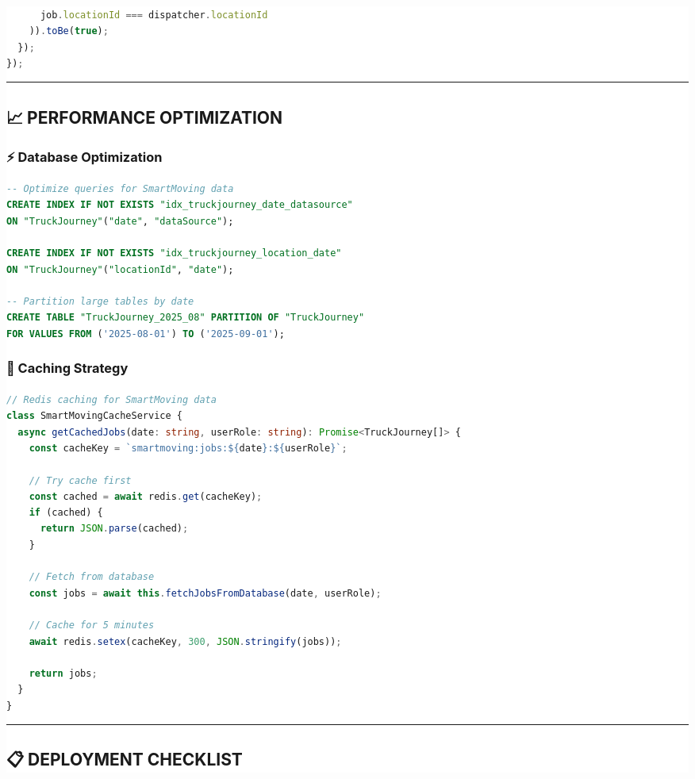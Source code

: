 ```typescript
      job.locationId === dispatcher.locationId
    )).toBe(true);
  });
});
```

---

## 📈 **PERFORMANCE OPTIMIZATION**

### **⚡ Database Optimization**
```sql
-- Optimize queries for SmartMoving data
CREATE INDEX IF NOT EXISTS "idx_truckjourney_date_datasource" 
ON "TruckJourney"("date", "dataSource");

CREATE INDEX IF NOT EXISTS "idx_truckjourney_location_date" 
ON "TruckJourney"("locationId", "date");

-- Partition large tables by date
CREATE TABLE "TruckJourney_2025_08" PARTITION OF "TruckJourney"
FOR VALUES FROM ('2025-08-01') TO ('2025-09-01');
```

### **🚀 Caching Strategy**
```typescript
// Redis caching for SmartMoving data
class SmartMovingCacheService {
  async getCachedJobs(date: string, userRole: string): Promise<TruckJourney[]> {
    const cacheKey = `smartmoving:jobs:${date}:${userRole}`;
    
    // Try cache first
    const cached = await redis.get(cacheKey);
    if (cached) {
      return JSON.parse(cached);
    }
    
    // Fetch from database
    const jobs = await this.fetchJobsFromDatabase(date, userRole);
    
    // Cache for 5 minutes
    await redis.setex(cacheKey, 300, JSON.stringify(jobs));
    
    return jobs;
  }
}
```

---

## 📋 **DEPLOYMENT CHECKLIST**
